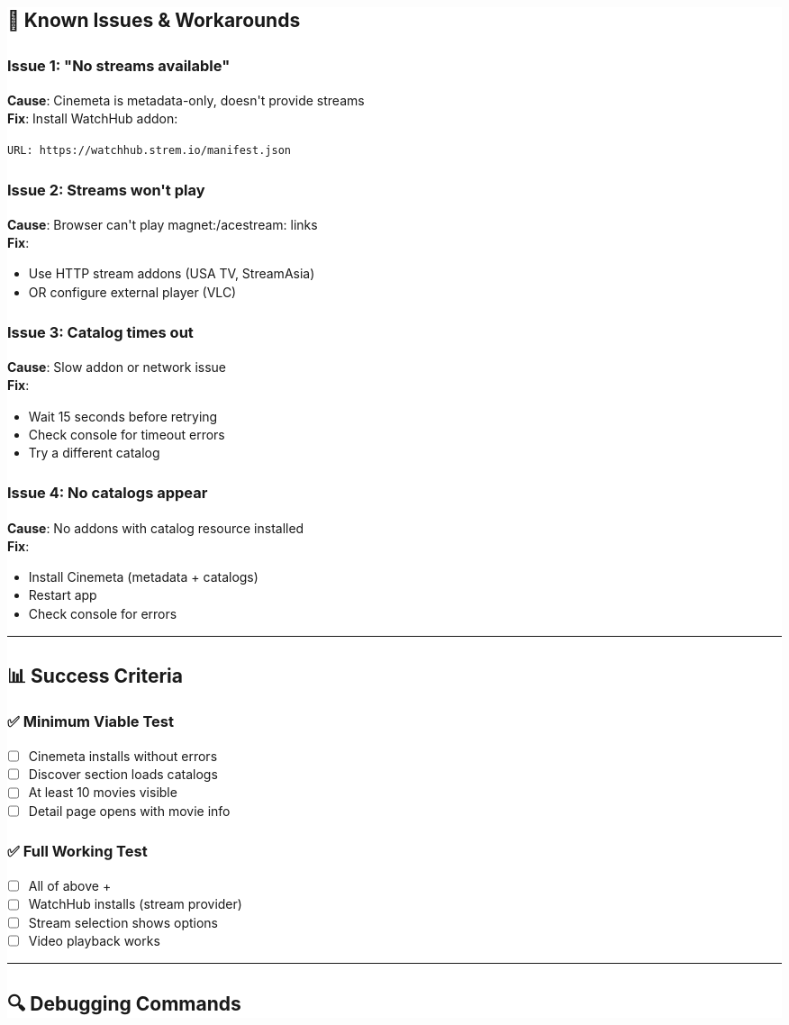 
## 🐛 Known Issues & Workarounds

### Issue 1: "No streams available"
**Cause**: Cinemeta is metadata-only, doesn't provide streams  
**Fix**: Install WatchHub addon:
```
URL: https://watchhub.strem.io/manifest.json
```

### Issue 2: Streams won't play
**Cause**: Browser can't play magnet:/acestream: links  
**Fix**: 
- Use HTTP stream addons (USA TV, StreamAsia)
- OR configure external player (VLC)

### Issue 3: Catalog times out
**Cause**: Slow addon or network issue  
**Fix**: 
- Wait 15 seconds before retrying
- Check console for timeout errors
- Try a different catalog

### Issue 4: No catalogs appear
**Cause**: No addons with catalog resource installed  
**Fix**:
- Install Cinemeta (metadata + catalogs)
- Restart app
- Check console for errors

---

## 📊 Success Criteria

### ✅ Minimum Viable Test
- [ ] Cinemeta installs without errors
- [ ] Discover section loads catalogs
- [ ] At least 10 movies visible
- [ ] Detail page opens with movie info

### ✅ Full Working Test
- [ ] All of above +
- [ ] WatchHub installs (stream provider)
- [ ] Stream selection shows options
- [ ] Video playback works

---

## 🔍 Debugging Commands
